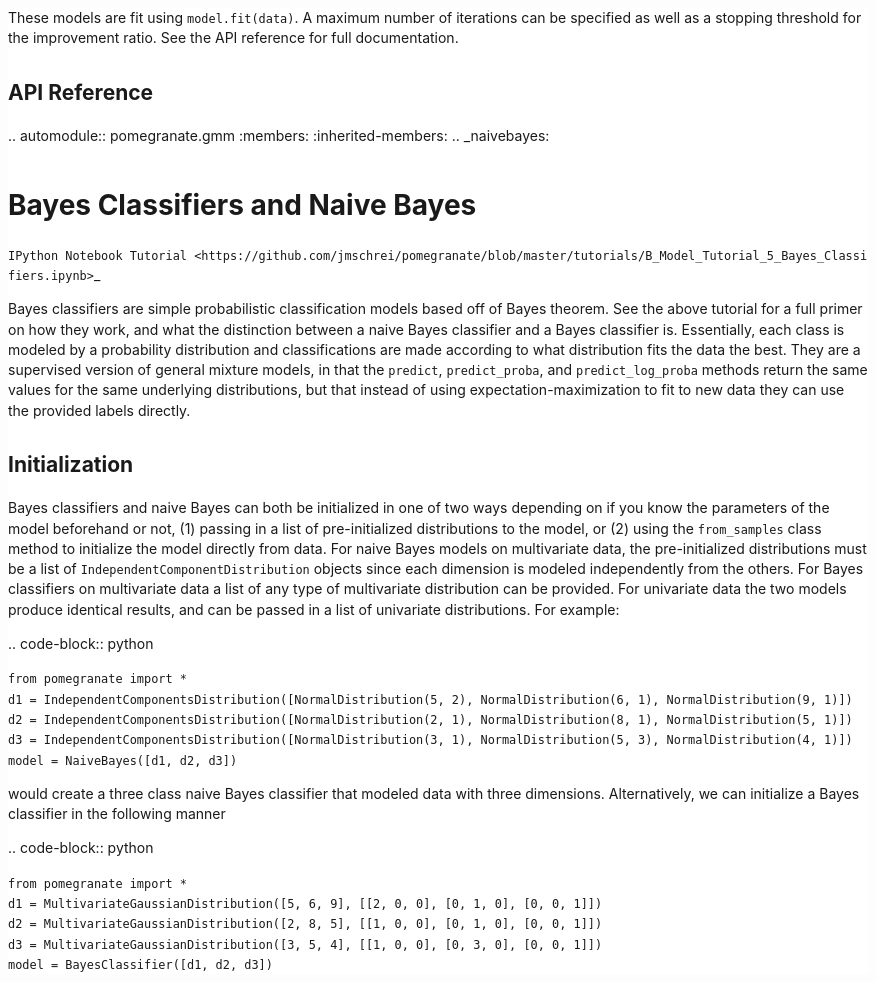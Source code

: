 These models are fit using ``model.fit(data)``. A maximum number of iterations can be specified as well as a stopping threshold for the improvement ratio. See the API reference for full documentation.


API Reference
-------------

.. automodule:: pomegranate.gmm
	:members:
	:inherited-members:
.. _naivebayes:

Bayes Classifiers and Naive Bayes
=================================

`IPython Notebook Tutorial <https://github.com/jmschrei/pomegranate/blob/master/tutorials/B_Model_Tutorial_5_Bayes_Classifiers.ipynb>`_


Bayes classifiers are simple probabilistic classification models based off of Bayes theorem. See the above tutorial for a full primer on how they work, and what the distinction between a naive Bayes classifier and a Bayes classifier is. Essentially, each class is modeled by a probability distribution and classifications are made according to what distribution fits the data the best. They are a supervised version of general mixture models, in that the ``predict``, ``predict_proba``, and ``predict_log_proba`` methods return the same values for the same underlying distributions, but that instead of using expectation-maximization to fit to new data they can use the provided labels directly.

Initialization
--------------

Bayes classifiers and naive Bayes can both be initialized in one of two ways depending on if you know the parameters of the model beforehand or not, (1) passing in a list of pre-initialized distributions to the model, or (2) using the ``from_samples`` class method to initialize the model directly from data. For naive Bayes models on multivariate data, the pre-initialized distributions must be a list of ``IndependentComponentDistribution`` objects since each dimension is modeled independently from the others. For Bayes classifiers on multivariate data a list of any type of multivariate distribution can be provided. For univariate data the two models produce identical results, and can be passed in a list of univariate distributions. For example:

.. code-block:: python

	from pomegranate import *
	d1 = IndependentComponentsDistribution([NormalDistribution(5, 2), NormalDistribution(6, 1), NormalDistribution(9, 1)])
	d2 = IndependentComponentsDistribution([NormalDistribution(2, 1), NormalDistribution(8, 1), NormalDistribution(5, 1)])
	d3 = IndependentComponentsDistribution([NormalDistribution(3, 1), NormalDistribution(5, 3), NormalDistribution(4, 1)])
	model = NaiveBayes([d1, d2, d3])

would create a three class naive Bayes classifier that modeled data with three dimensions. Alternatively, we can initialize a Bayes classifier in the following manner 

.. code-block:: python

	from pomegranate import *
	d1 = MultivariateGaussianDistribution([5, 6, 9], [[2, 0, 0], [0, 1, 0], [0, 0, 1]])
	d2 = MultivariateGaussianDistribution([2, 8, 5], [[1, 0, 0], [0, 1, 0], [0, 0, 1]])
	d3 = MultivariateGaussianDistribution([3, 5, 4], [[1, 0, 0], [0, 3, 0], [0, 0, 1]])
	model = BayesClassifier([d1, d2, d3])

